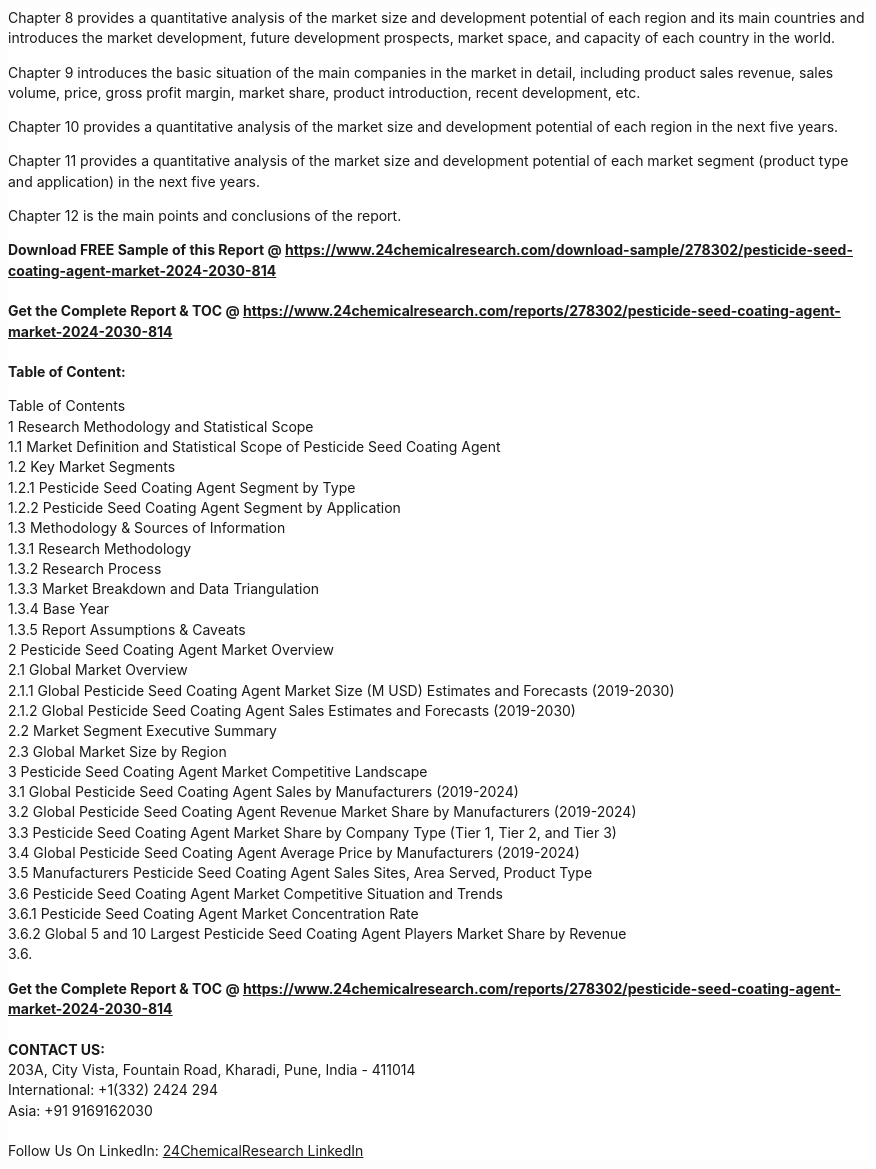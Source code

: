 Chapter 8 provides a quantitative analysis of the market size and development potential of each region and its main countries and introduces the market development, future development prospects, market space, and capacity of each country in the world.</p><p>
</p><p>
Chapter 9 introduces the basic situation of the main companies in the market in detail, including product sales revenue, sales volume, price, gross profit margin, market share, product introduction, recent development, etc.</p><p>
</p><p>
Chapter 10 provides a quantitative analysis of the market size and development potential of each region in the next five years.</p><p>
</p><p>
Chapter 11 provides a quantitative analysis of the market size and development potential of each market segment (product type and application) in the next five years.</p><p>
</p><p>
Chapter 12 is the main points and conclusions of the report.</p><div><b>Download FREE Sample of this Report @ 
            <a href="https://www.24chemicalresearch.com/download-sample/278302/pesticide-seed-coating-agent-market-2024-2030-814">
            https://www.24chemicalresearch.com/download-sample/278302/pesticide-seed-coating-agent-market-2024-2030-814</a></b></div><br><div><b>Get the Complete Report & TOC @ 
            <a href="https://www.24chemicalresearch.com/reports/278302/pesticide-seed-coating-agent-market-2024-2030-814">
            https://www.24chemicalresearch.com/reports/278302/pesticide-seed-coating-agent-market-2024-2030-814</a></b></div><br>
            <b>Table of Content:</b><p>Table of Contents<br />
1 Research Methodology and Statistical Scope<br />
1.1 Market Definition and Statistical Scope of Pesticide Seed Coating Agent<br />
1.2 Key Market Segments<br />
1.2.1 Pesticide Seed Coating Agent Segment by Type<br />
1.2.2 Pesticide Seed Coating Agent Segment by Application<br />
1.3 Methodology & Sources of Information<br />
1.3.1 Research Methodology<br />
1.3.2 Research Process<br />
1.3.3 Market Breakdown and Data Triangulation<br />
1.3.4 Base Year<br />
1.3.5 Report Assumptions & Caveats<br />
2 Pesticide Seed Coating Agent Market Overview<br />
2.1 Global Market Overview<br />
2.1.1 Global Pesticide Seed Coating Agent Market Size (M USD) Estimates and Forecasts (2019-2030)<br />
2.1.2 Global Pesticide Seed Coating Agent Sales Estimates and Forecasts (2019-2030)<br />
2.2 Market Segment Executive Summary<br />
2.3 Global Market Size by Region<br />
3 Pesticide Seed Coating Agent Market Competitive Landscape<br />
3.1 Global Pesticide Seed Coating Agent Sales by Manufacturers (2019-2024)<br />
3.2 Global Pesticide Seed Coating Agent Revenue Market Share by Manufacturers (2019-2024)<br />
3.3 Pesticide Seed Coating Agent Market Share by Company Type (Tier 1, Tier 2, and Tier 3)<br />
3.4 Global Pesticide Seed Coating Agent Average Price by Manufacturers (2019-2024)<br />
3.5 Manufacturers Pesticide Seed Coating Agent Sales Sites, Area Served, Product Type<br />
3.6 Pesticide Seed Coating Agent Market Competitive Situation and Trends<br />
3.6.1 Pesticide Seed Coating Agent Market Concentration Rate<br />
3.6.2 Global 5 and 10 Largest Pesticide Seed Coating Agent Players Market Share by Revenue<br />
3.6.</p><div><b>Get the Complete Report & TOC @ 
            <a href="https://www.24chemicalresearch.com/reports/278302/pesticide-seed-coating-agent-market-2024-2030-814">
            https://www.24chemicalresearch.com/reports/278302/pesticide-seed-coating-agent-market-2024-2030-814</a></b></div><br><b>CONTACT US:</b><br>
            203A, City Vista, Fountain Road, Kharadi, Pune, India - 411014<br>
            International: +1(332) 2424 294<br>
            Asia: +91 9169162030 <br><br>
            Follow Us On LinkedIn: <a href="https://www.linkedin.com/company/24chemicalresearch/">24ChemicalResearch LinkedIn</a>